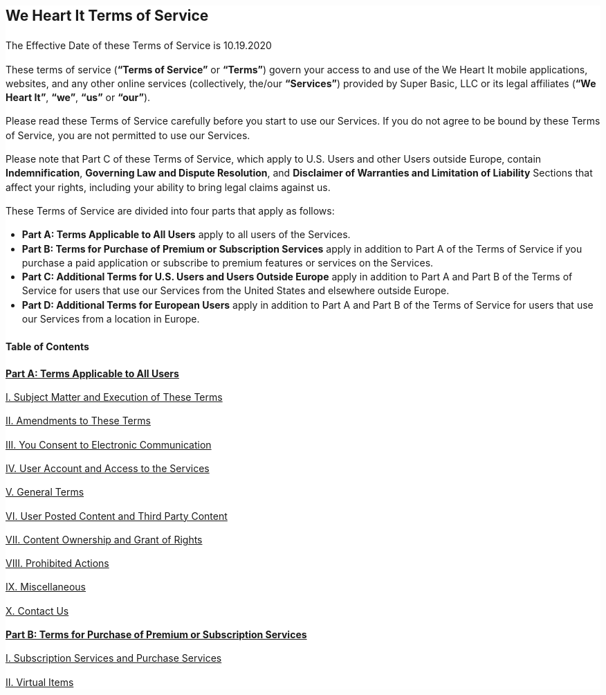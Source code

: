 We Heart It Terms of Service
----------------------------

The Effective Date of these Terms of Service is 10.19.2020

These terms of service (**“Terms of Service”** or **“Terms”**) govern your access to and use of the We Heart It mobile applications, websites, and any other online services (collectively, the/our **“Services”**) provided by Super Basic, LLC or its legal affiliates (**“We Heart It”**, **“we”**, **“us”** or **“our”**).

Please read these Terms of Service carefully before you start to use our Services. If you do not agree to be bound by these Terms of Service, you are not permitted to use our Services.

Please note that Part C of these Terms of Service, which apply to U.S. Users and other Users outside Europe, contain **Indemnification**, **Governing Law and Dispute Resolution**, and **Disclaimer of Warranties and Limitation of Liability** Sections that affect your rights, including your ability to bring legal claims against us.

These Terms of Service are divided into four parts that apply as follows:

* **Part A: Terms Applicable to All Users** apply to all users of the Services.
* **Part B: Terms for Purchase of Premium or Subscription Services** apply in addition to Part A of the Terms of Service if you purchase a paid application or subscribe to premium features or services on the Services.
* **Part C: Additional Terms for U.S. Users and Users Outside Europe** apply in addition to Part A and Part B of the Terms of Service for users that use our Services from the United States and elsewhere outside Europe.
* **Part D: Additional Terms for European Users** apply in addition to Part A and Part B of the Terms of Service for users that use our Services from a location in Europe.

#### Table of Contents

**[Part A: Terms Applicable to All Users](#part-a)**

[I. Subject Matter and Execution of These Terms](#part-a-1)

[II. Amendments to These Terms](#part-a-2)

[III. You Consent to Electronic Communication](#part-a-3)

[IV. User Account and Access to the Services](#part-a-4)

[V. General Terms](#part-a-5)

[VI. User Posted Content and Third Party Content](#part-a-6)

[VII. Content Ownership and Grant of Rights](#part-a-7)

[VIII. Prohibited Actions](#part-a-8)

[IX. Miscellaneous](#part-a-9)

[X. Contact Us](#part-a-10)

**[Part B: Terms for Purchase of Premium or Subscription Services](#part-b)**

[I. Subscription Services and Purchase Services](#part-b-1)

[II. Virtual Items](#part-b-2)
